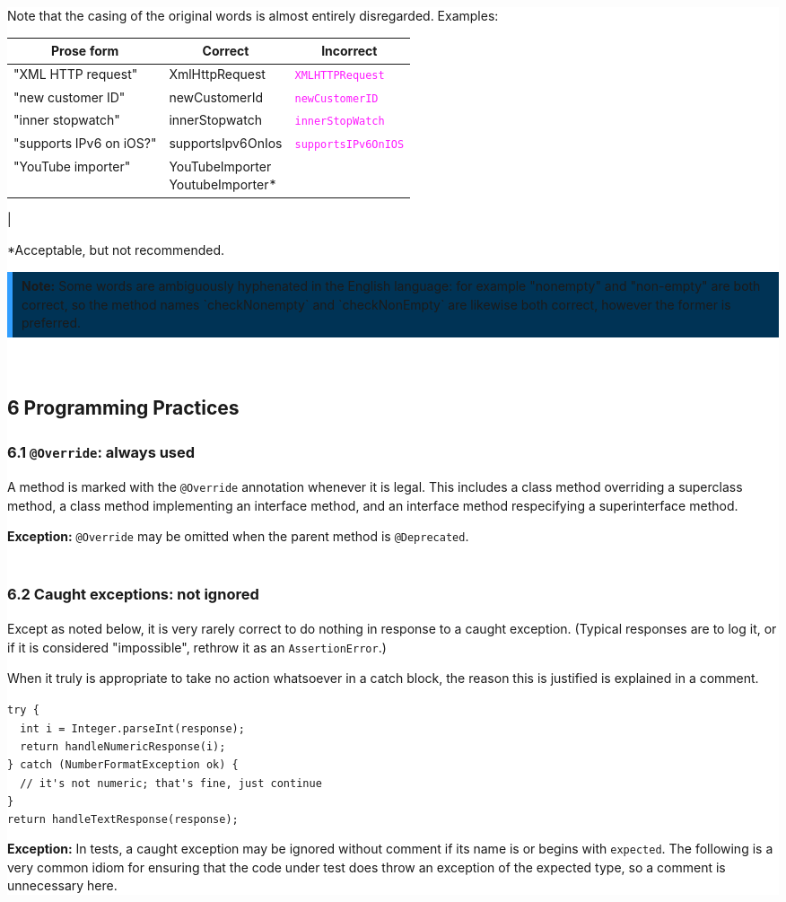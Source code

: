 Note that the casing of the original words is almost entirely disregarded. Examples:

| Prose form | Correct | Incorrect |
|---|---|---|
| "XML HTTP request" | XmlHttpRequest | <code class="badcode" style="color: #fe1afe;">XMLHTTPRequest</code> |
| "new customer ID" | newCustomerId | <code class="badcode" style="color: #fe1afe;">newCustomerID</code> |
| "inner stopwatch" | innerStopwatch | <code class="badcode" style="color: #fe1afe;">innerStopWatch</code> |
| "supports IPv6 on iOS?" | supportsIpv6OnIos | <code class="badcode" style="color: #fe1afe;">supportsIPv6OnIOS</code> |
| "YouTube importer" | YouTubeImporter<br>YoutubeImporter* |  |
|

*Acceptable, but not recommended.

<p style="background-color:#003355; padding:6px 8px 6px 10px; border-left:6px solid #329FFF"><b>Note:</b> Some words are ambiguously hyphenated in the English language: for example "nonempty" and "non-empty" are both correct, so the method names `checkNonempty` and `checkNonEmpty` are likewise both correct, however the former is preferred.</p>
<br/>

## 6 Programming Practices

### 6.1 `@Override`: always used
A method is marked with the `@Override` annotation whenever it is legal. This includes a class method overriding a superclass method, a class method implementing an interface method, and an interface method respecifying a superinterface method.

**Exception:** `@Override` may be omitted when the parent method is `@Deprecated`.
<br/>
<br/>

### 6.2 Caught exceptions: not ignored
Except as noted below, it is very rarely correct to do nothing in response to a caught exception. (Typical responses are to log it, or if it is considered "impossible", rethrow it as an `AssertionError`.)

When it truly is appropriate to take no action whatsoever in a catch block, the reason this is justified is explained in a comment.

```
try {
  int i = Integer.parseInt(response);
  return handleNumericResponse(i);
} catch (NumberFormatException ok) {
  // it's not numeric; that's fine, just continue
}
return handleTextResponse(response);
```

**Exception:** In tests, a caught exception may be ignored without comment if its name is or begins with `expected`. The following is a very common idiom for ensuring that the code under test does throw an exception of the expected type, so a comment is unnecessary here.
